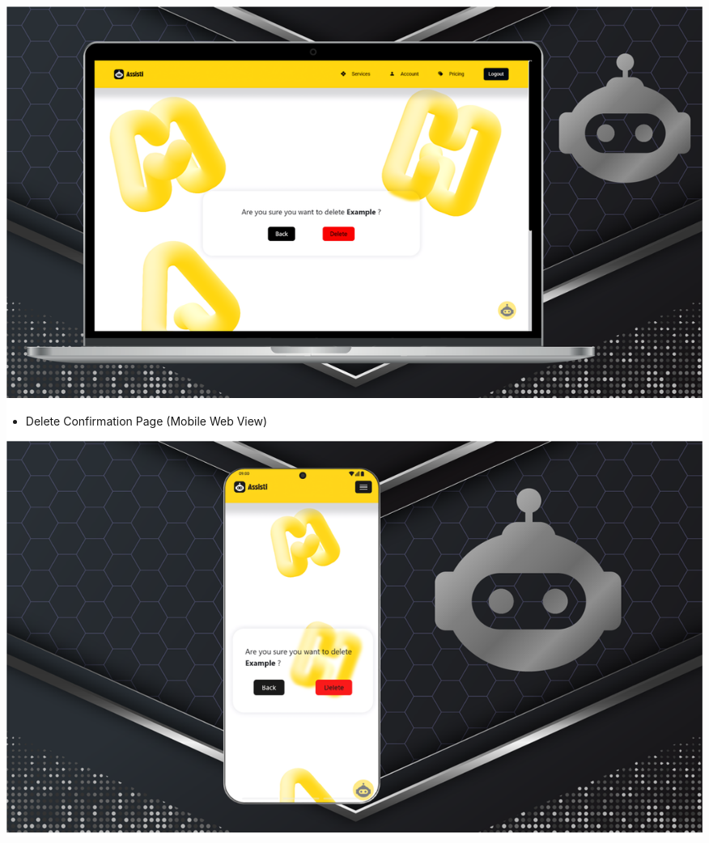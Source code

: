 ![Delete Confirmation Page (Desktop Web View)](../Assets/Artificial%20Intelligence/OCR/Delete%20Confirmation%20Page%20(Desktop%20Web%20View).png)

- Delete Confirmation Page (Mobile Web View)

![Delete Confirmation Page (Desktop Web View)](../Assets/Artificial%20Intelligence/OCR/Delete%20Confirmation%20Page%20(Mobile%20Web%20View).png)
